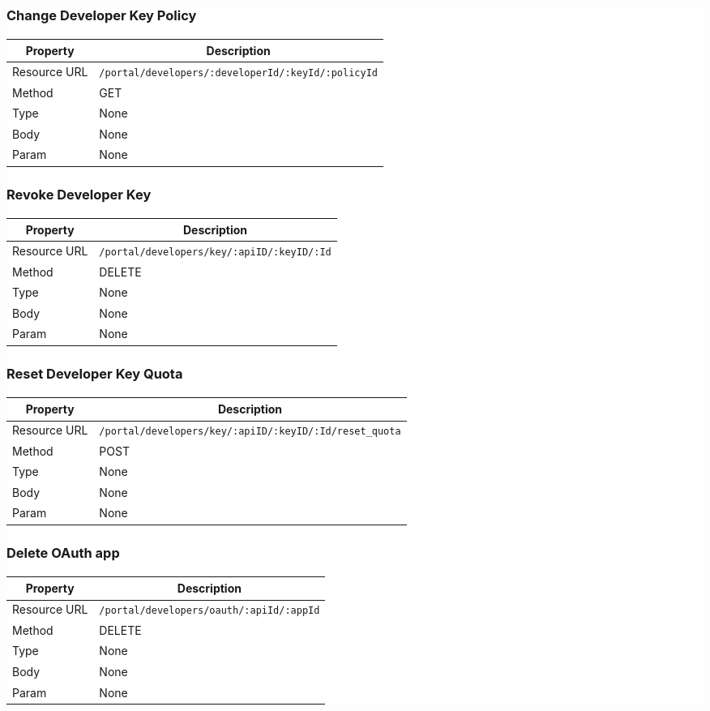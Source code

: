### Change Developer Key Policy

| **Property** | **Description**               |
| ------------ | ----------------------------- |
| Resource URL | `/portal/developers/:developerId/:keyId/:policyId` |
| Method       | GET                           |
| Type         | None                          |
| Body         | None                          |
| Param        | None                          |

### Revoke Developer Key

| **Property** | **Description**               |
| ------------ | ----------------------------- |
| Resource URL | `/portal/developers/key/:apiID/:keyID/:Id` |
| Method       | DELETE                        |
| Type         | None                          |
| Body         | None                          |
| Param        | None                          |

### Reset Developer Key Quota

| **Property** | **Description**               |
| ------------ | ----------------------------- |
| Resource URL | `/portal/developers/key/:apiID/:keyID/:Id/reset_quota` |
| Method       | POST                          |
| Type         | None                          |
| Body         | None                          |
| Param        | None                          |

### Delete OAuth app

| **Property** | **Description**               |
| ------------ | ----------------------------- |
| Resource URL | `/portal/developers/oauth/:apiId/:appId` |
| Method       | DELETE                        |
| Type         | None                          |
| Body         | None                          |
| Param        | None                          |

